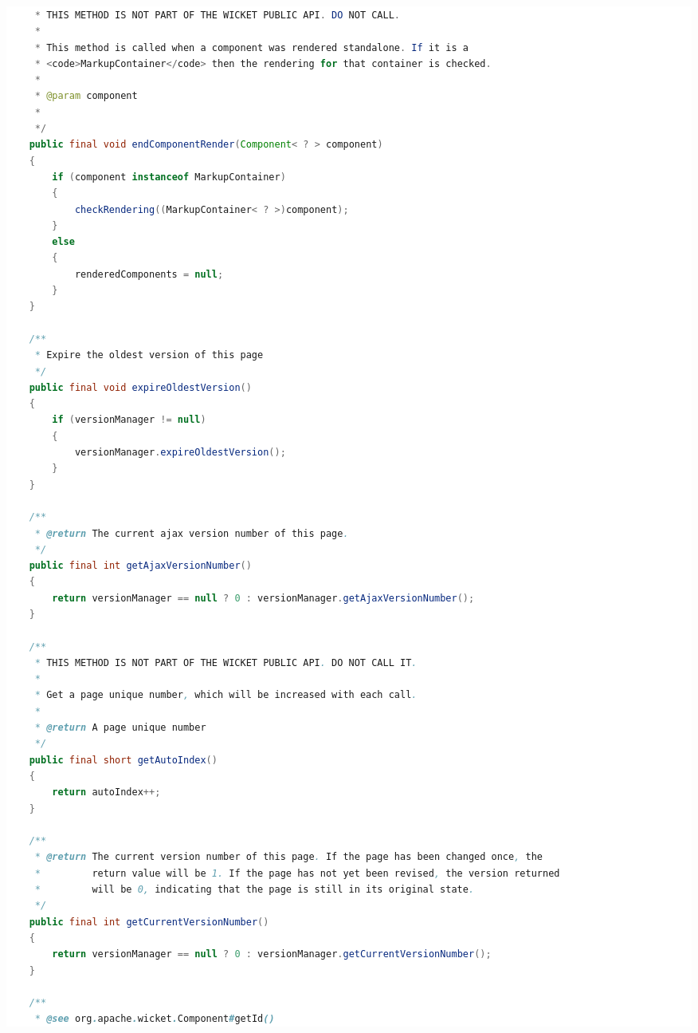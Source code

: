 ```java
	 * THIS METHOD IS NOT PART OF THE WICKET PUBLIC API. DO NOT CALL.
	 * 
	 * This method is called when a component was rendered standalone. If it is a
	 * <code>MarkupContainer</code> then the rendering for that container is checked.
	 * 
	 * @param component
	 * 
	 */
	public final void endComponentRender(Component< ? > component)
	{
		if (component instanceof MarkupContainer)
		{
			checkRendering((MarkupContainer< ? >)component);
		}
		else
		{
			renderedComponents = null;
		}
	}

	/**
	 * Expire the oldest version of this page
	 */
	public final void expireOldestVersion()
	{
		if (versionManager != null)
		{
			versionManager.expireOldestVersion();
		}
	}

	/**
	 * @return The current ajax version number of this page.
	 */
	public final int getAjaxVersionNumber()
	{
		return versionManager == null ? 0 : versionManager.getAjaxVersionNumber();
	}

	/**
	 * THIS METHOD IS NOT PART OF THE WICKET PUBLIC API. DO NOT CALL IT.
	 * 
	 * Get a page unique number, which will be increased with each call.
	 * 
	 * @return A page unique number
	 */
	public final short getAutoIndex()
	{
		return autoIndex++;
	}

	/**
	 * @return The current version number of this page. If the page has been changed once, the
	 *         return value will be 1. If the page has not yet been revised, the version returned
	 *         will be 0, indicating that the page is still in its original state.
	 */
	public final int getCurrentVersionNumber()
	{
		return versionManager == null ? 0 : versionManager.getCurrentVersionNumber();
	}

	/**
	 * @see org.apache.wicket.Component#getId()
```